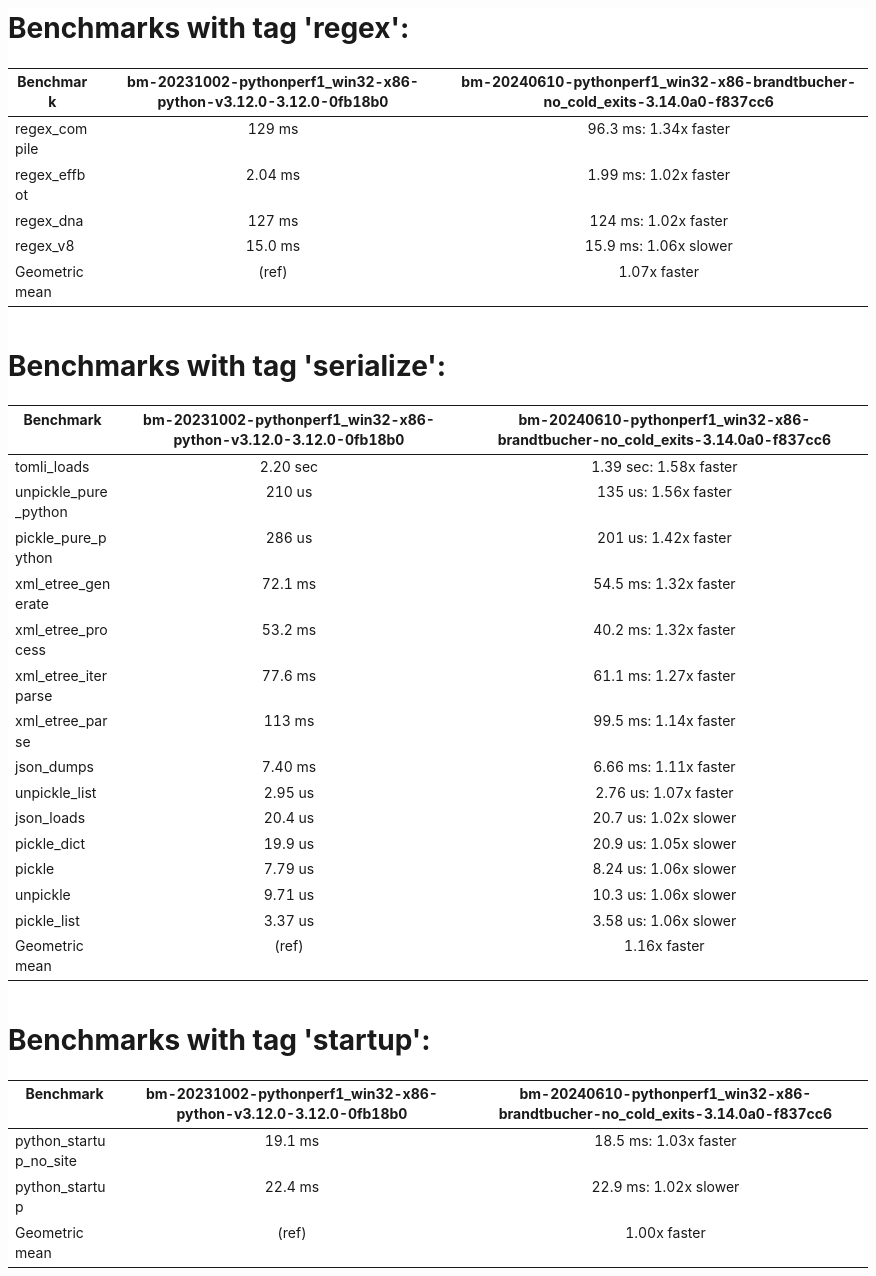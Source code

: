Benchmarks with tag 'regex':
============================

| Benchmark      | bm-20231002-pythonperf1_win32-x86-python-v3.12.0-3.12.0-0fb18b0 | bm-20240610-pythonperf1_win32-x86-brandtbucher-no_cold_exits-3.14.0a0-f837cc6 |
|----------------|:---------------------------------------------------------------:|:-----------------------------------------------------------------------------:|
| regex_compile  | 129 ms                                                          | 96.3 ms: 1.34x faster                                                         |
| regex_effbot   | 2.04 ms                                                         | 1.99 ms: 1.02x faster                                                         |
| regex_dna      | 127 ms                                                          | 124 ms: 1.02x faster                                                          |
| regex_v8       | 15.0 ms                                                         | 15.9 ms: 1.06x slower                                                         |
| Geometric mean | (ref)                                                           | 1.07x faster                                                                  |

Benchmarks with tag 'serialize':
================================

| Benchmark            | bm-20231002-pythonperf1_win32-x86-python-v3.12.0-3.12.0-0fb18b0 | bm-20240610-pythonperf1_win32-x86-brandtbucher-no_cold_exits-3.14.0a0-f837cc6 |
|----------------------|:---------------------------------------------------------------:|:-----------------------------------------------------------------------------:|
| tomli_loads          | 2.20 sec                                                        | 1.39 sec: 1.58x faster                                                        |
| unpickle_pure_python | 210 us                                                          | 135 us: 1.56x faster                                                          |
| pickle_pure_python   | 286 us                                                          | 201 us: 1.42x faster                                                          |
| xml_etree_generate   | 72.1 ms                                                         | 54.5 ms: 1.32x faster                                                         |
| xml_etree_process    | 53.2 ms                                                         | 40.2 ms: 1.32x faster                                                         |
| xml_etree_iterparse  | 77.6 ms                                                         | 61.1 ms: 1.27x faster                                                         |
| xml_etree_parse      | 113 ms                                                          | 99.5 ms: 1.14x faster                                                         |
| json_dumps           | 7.40 ms                                                         | 6.66 ms: 1.11x faster                                                         |
| unpickle_list        | 2.95 us                                                         | 2.76 us: 1.07x faster                                                         |
| json_loads           | 20.4 us                                                         | 20.7 us: 1.02x slower                                                         |
| pickle_dict          | 19.9 us                                                         | 20.9 us: 1.05x slower                                                         |
| pickle               | 7.79 us                                                         | 8.24 us: 1.06x slower                                                         |
| unpickle             | 9.71 us                                                         | 10.3 us: 1.06x slower                                                         |
| pickle_list          | 3.37 us                                                         | 3.58 us: 1.06x slower                                                         |
| Geometric mean       | (ref)                                                           | 1.16x faster                                                                  |

Benchmarks with tag 'startup':
==============================

| Benchmark              | bm-20231002-pythonperf1_win32-x86-python-v3.12.0-3.12.0-0fb18b0 | bm-20240610-pythonperf1_win32-x86-brandtbucher-no_cold_exits-3.14.0a0-f837cc6 |
|------------------------|:---------------------------------------------------------------:|:-----------------------------------------------------------------------------:|
| python_startup_no_site | 19.1 ms                                                         | 18.5 ms: 1.03x faster                                                         |
| python_startup         | 22.4 ms                                                         | 22.9 ms: 1.02x slower                                                         |
| Geometric mean         | (ref)                                                           | 1.00x faster                                                                  |
